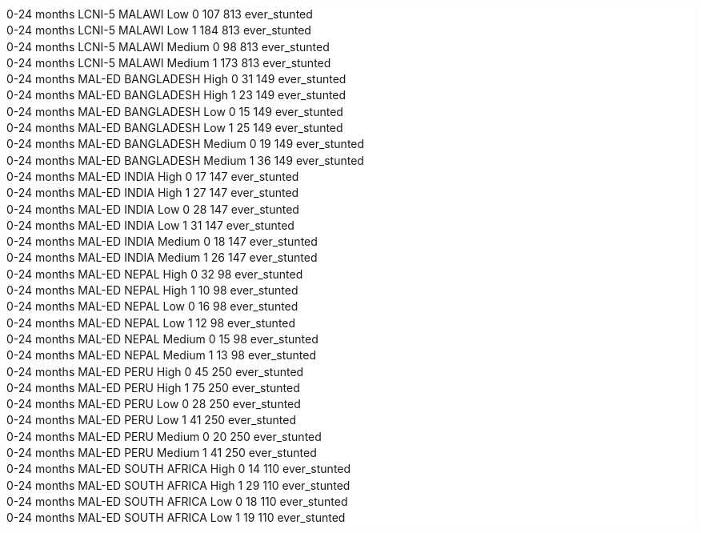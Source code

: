 0-24 months   LCNI-5           MALAWI                         Low                    0      107     813  ever_stunted     
0-24 months   LCNI-5           MALAWI                         Low                    1      184     813  ever_stunted     
0-24 months   LCNI-5           MALAWI                         Medium                 0       98     813  ever_stunted     
0-24 months   LCNI-5           MALAWI                         Medium                 1      173     813  ever_stunted     
0-24 months   MAL-ED           BANGLADESH                     High                   0       31     149  ever_stunted     
0-24 months   MAL-ED           BANGLADESH                     High                   1       23     149  ever_stunted     
0-24 months   MAL-ED           BANGLADESH                     Low                    0       15     149  ever_stunted     
0-24 months   MAL-ED           BANGLADESH                     Low                    1       25     149  ever_stunted     
0-24 months   MAL-ED           BANGLADESH                     Medium                 0       19     149  ever_stunted     
0-24 months   MAL-ED           BANGLADESH                     Medium                 1       36     149  ever_stunted     
0-24 months   MAL-ED           INDIA                          High                   0       17     147  ever_stunted     
0-24 months   MAL-ED           INDIA                          High                   1       27     147  ever_stunted     
0-24 months   MAL-ED           INDIA                          Low                    0       28     147  ever_stunted     
0-24 months   MAL-ED           INDIA                          Low                    1       31     147  ever_stunted     
0-24 months   MAL-ED           INDIA                          Medium                 0       18     147  ever_stunted     
0-24 months   MAL-ED           INDIA                          Medium                 1       26     147  ever_stunted     
0-24 months   MAL-ED           NEPAL                          High                   0       32      98  ever_stunted     
0-24 months   MAL-ED           NEPAL                          High                   1       10      98  ever_stunted     
0-24 months   MAL-ED           NEPAL                          Low                    0       16      98  ever_stunted     
0-24 months   MAL-ED           NEPAL                          Low                    1       12      98  ever_stunted     
0-24 months   MAL-ED           NEPAL                          Medium                 0       15      98  ever_stunted     
0-24 months   MAL-ED           NEPAL                          Medium                 1       13      98  ever_stunted     
0-24 months   MAL-ED           PERU                           High                   0       45     250  ever_stunted     
0-24 months   MAL-ED           PERU                           High                   1       75     250  ever_stunted     
0-24 months   MAL-ED           PERU                           Low                    0       28     250  ever_stunted     
0-24 months   MAL-ED           PERU                           Low                    1       41     250  ever_stunted     
0-24 months   MAL-ED           PERU                           Medium                 0       20     250  ever_stunted     
0-24 months   MAL-ED           PERU                           Medium                 1       41     250  ever_stunted     
0-24 months   MAL-ED           SOUTH AFRICA                   High                   0       14     110  ever_stunted     
0-24 months   MAL-ED           SOUTH AFRICA                   High                   1       29     110  ever_stunted     
0-24 months   MAL-ED           SOUTH AFRICA                   Low                    0       18     110  ever_stunted     
0-24 months   MAL-ED           SOUTH AFRICA                   Low                    1       19     110  ever_stunted     
